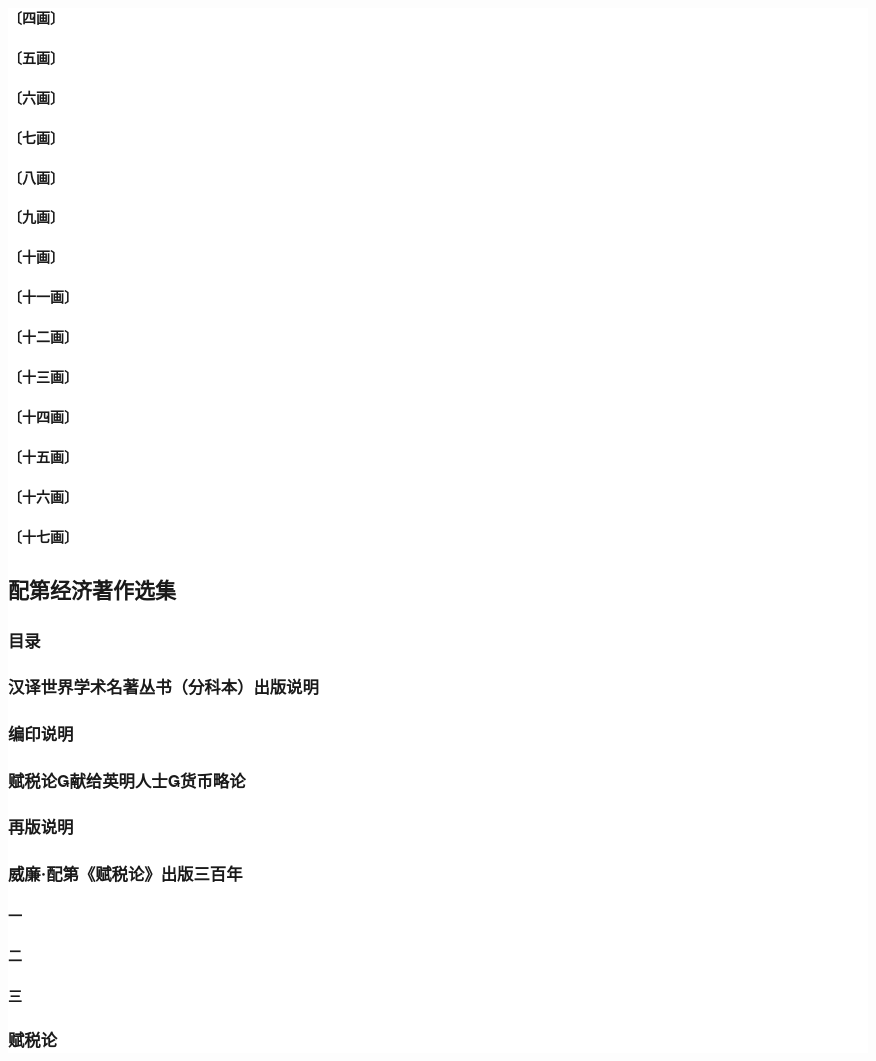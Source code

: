 #### 〔四画〕

#### 〔五画〕

#### 〔六画〕

#### 〔七画〕

#### 〔八画〕

#### 〔九画〕

#### 〔十画〕

#### 〔十一画〕

#### 〔十二画〕

#### 〔十三画〕

#### 〔十四画〕

#### 〔十五画〕

#### 〔十六画〕

#### 〔十七画〕

## 配第经济著作选集

### 目录

### 汉译世界学术名著丛书（分科本）出版说明

### 编印说明

### 赋税论献给英明人士货币略论

### 再版说明

### 威廉·配第《赋税论》出版三百年

#### 一

#### 二

#### 三

### 赋税论
